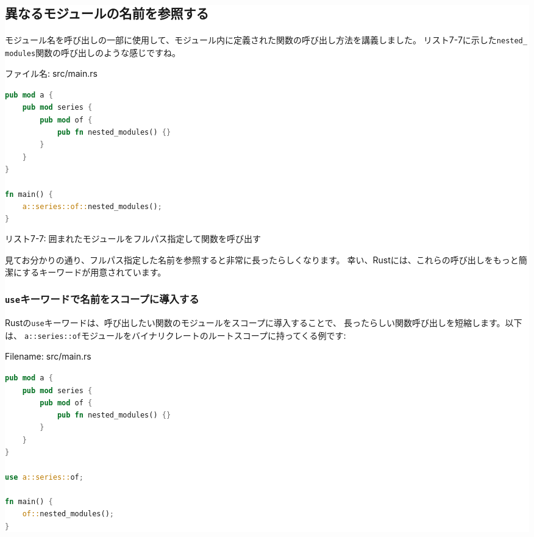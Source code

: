 

## 異なるモジュールの名前を参照する





モジュール名を呼び出しの一部に使用して、モジュール内に定義された関数の呼び出し方法を講義しました。
リスト7-7に示した`nested_modules`関数の呼び出しのような感じですね。



<span class="filename">ファイル名: src/main.rs</span>

```rust
pub mod a {
    pub mod series {
        pub mod of {
            pub fn nested_modules() {}
        }
    }
}

fn main() {
    a::series::of::nested_modules();
}
```




<span class="caption">リスト7-7: 囲まれたモジュールをフルパス指定して関数を呼び出す</span>




見てお分かりの通り、フルパス指定した名前を参照すると非常に長ったらしくなります。
幸い、Rustには、これらの呼び出しをもっと簡潔にするキーワードが用意されています。



### `use`キーワードで名前をスコープに導入する





Rustの`use`キーワードは、呼び出したい関数のモジュールをスコープに導入することで、
長ったらしい関数呼び出しを短縮します。以下は、
`a::series::of`モジュールをバイナリクレートのルートスコープに持ってくる例です:

<span class="filename">Filename: src/main.rs</span>

```rust
pub mod a {
    pub mod series {
        pub mod of {
            pub fn nested_modules() {}
        }
    }
}

use a::series::of;

fn main() {
    of::nested_modules();
}
```
